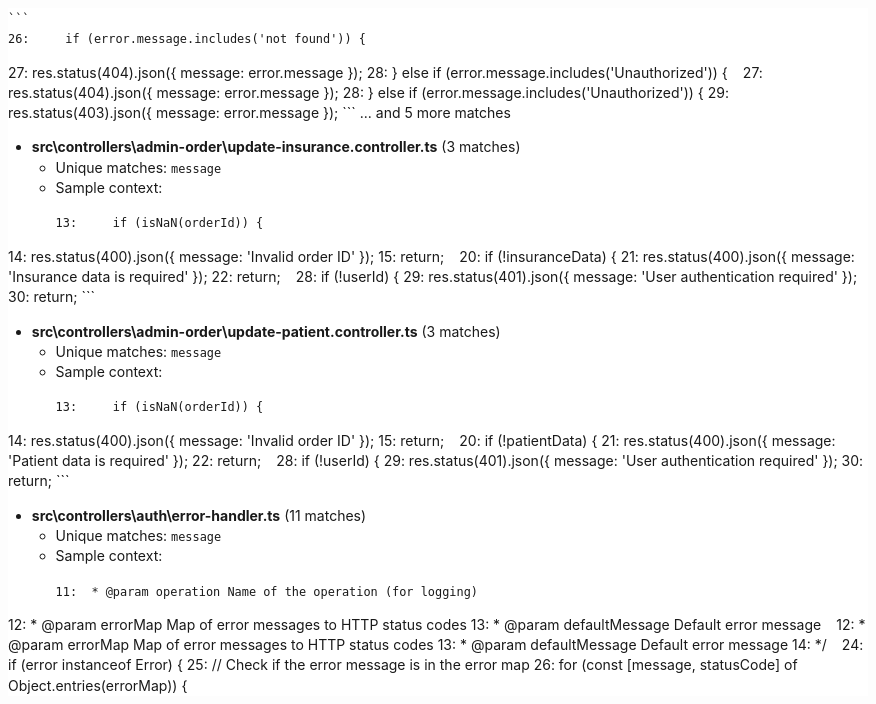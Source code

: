     ```
    26:     if (error.message.includes('not found')) {
27:       res.status(404).json({ message: error.message });
28:     } else if (error.message.includes('Unauthorized')) {
    ```
    ```
    27:       res.status(404).json({ message: error.message });
28:     } else if (error.message.includes('Unauthorized')) {
29:       res.status(403).json({ message: error.message });
    ```
    ... and 5 more matches
- **src\controllers\admin-order\update-insurance.controller.ts** (3 matches)
  - Unique matches: `message`
  - Sample context:
    ```
    13:     if (isNaN(orderId)) {
14:       res.status(400).json({ message: 'Invalid order ID' });
15:       return;
    ```
    ```
    20:     if (!insuranceData) {
21:       res.status(400).json({ message: 'Insurance data is required' });
22:       return;
    ```
    ```
    28:     if (!userId) {
29:       res.status(401).json({ message: 'User authentication required' });
30:       return;
    ```
- **src\controllers\admin-order\update-patient.controller.ts** (3 matches)
  - Unique matches: `message`
  - Sample context:
    ```
    13:     if (isNaN(orderId)) {
14:       res.status(400).json({ message: 'Invalid order ID' });
15:       return;
    ```
    ```
    20:     if (!patientData) {
21:       res.status(400).json({ message: 'Patient data is required' });
22:       return;
    ```
    ```
    28:     if (!userId) {
29:       res.status(401).json({ message: 'User authentication required' });
30:       return;
    ```
- **src\controllers\auth\error-handler.ts** (11 matches)
  - Unique matches: `message`
  - Sample context:
    ```
    11:  * @param operation Name of the operation (for logging)
12:  * @param errorMap Map of error messages to HTTP status codes
13:  * @param defaultMessage Default error message
    ```
    ```
    12:  * @param errorMap Map of error messages to HTTP status codes
13:  * @param defaultMessage Default error message
14:  */
    ```
    ```
    24:   if (error instanceof Error) {
25:     // Check if the error message is in the error map
26:     for (const [message, statusCode] of Object.entries(errorMap)) {